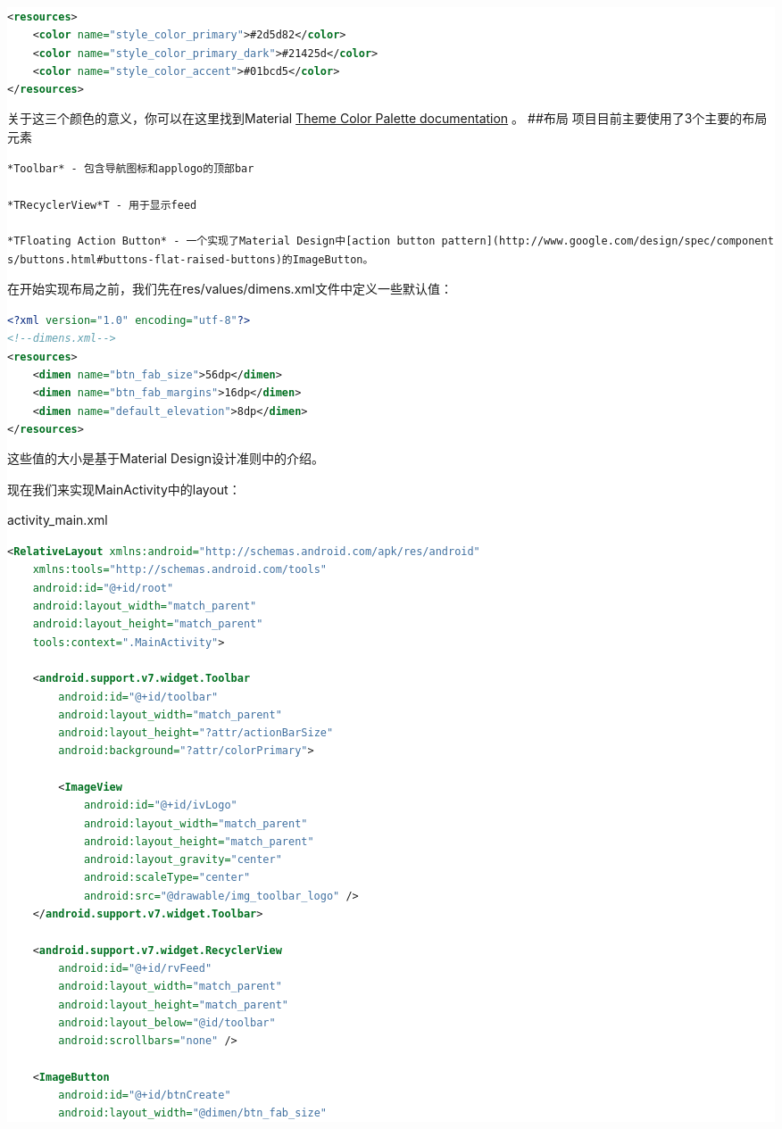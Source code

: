 ```xml
<resources>
    <color name="style_color_primary">#2d5d82</color>
    <color name="style_color_primary_dark">#21425d</color>
    <color name="style_color_accent">#01bcd5</color>
</resources>
```
关于这三个颜色的意义，你可以在这里找到Material [Theme Color Palette documentation](http://developer.android.com/training/material/theme.html#ColorPalette) 。 
##布局
项目目前主要使用了3个主要的布局元素

    *Toolbar* - 包含导航图标和applogo的顶部bar

    *TRecyclerView*T - 用于显示feed

    *TFloating Action Button* - 一个实现了Material Design中[action button pattern](http://www.google.com/design/spec/components/buttons.html#buttons-flat-raised-buttons)的ImageButton。

在开始实现布局之前，我们先在res/values/dimens.xml文件中定义一些默认值：
```xml
<?xml version="1.0" encoding="utf-8"?>
<!--dimens.xml-->
<resources>
    <dimen name="btn_fab_size">56dp</dimen>
    <dimen name="btn_fab_margins">16dp</dimen>
    <dimen name="default_elevation">8dp</dimen>
</resources>
```
这些值的大小是基于Material Design设计准则中的介绍。

现在我们来实现MainActivity中的layout：

activity_main.xml
```xml
<RelativeLayout xmlns:android="http://schemas.android.com/apk/res/android"
    xmlns:tools="http://schemas.android.com/tools"
    android:id="@+id/root"
    android:layout_width="match_parent"
    android:layout_height="match_parent"
    tools:context=".MainActivity">
  
    <android.support.v7.widget.Toolbar
        android:id="@+id/toolbar"
        android:layout_width="match_parent"
        android:layout_height="?attr/actionBarSize"
        android:background="?attr/colorPrimary">
      
        <ImageView
            android:id="@+id/ivLogo"
            android:layout_width="match_parent"
            android:layout_height="match_parent"
            android:layout_gravity="center"
            android:scaleType="center"
            android:src="@drawable/img_toolbar_logo" />
    </android.support.v7.widget.Toolbar>
      
    <android.support.v7.widget.RecyclerView
        android:id="@+id/rvFeed"
        android:layout_width="match_parent"
        android:layout_height="match_parent"
        android:layout_below="@id/toolbar"
        android:scrollbars="none" />
      
    <ImageButton
        android:id="@+id/btnCreate"
        android:layout_width="@dimen/btn_fab_size"
```